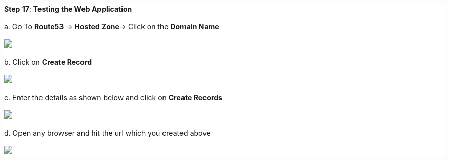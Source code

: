 

























**Step 17**: **Testing the Web Application**

a. Go To **Route53** -> **Hosted Zone**-> Click on the **Domain Name**

![](Images/Aspose.Words.d57fd952-0f64-432a-9794-4f43074846fb.068.png)

b. Click on **Create Record**

![](Images/Aspose.Words.d57fd952-0f64-432a-9794-4f43074846fb.069.png)

c. Enter the details as shown below and click on **Create Records**

![](Images/Aspose.Words.d57fd952-0f64-432a-9794-4f43074846fb.070.png)






d. Open any browser and hit the url which you created above

![](Images/Aspose.Words.d57fd952-0f64-432a-9794-4f43074846fb.071.png)




